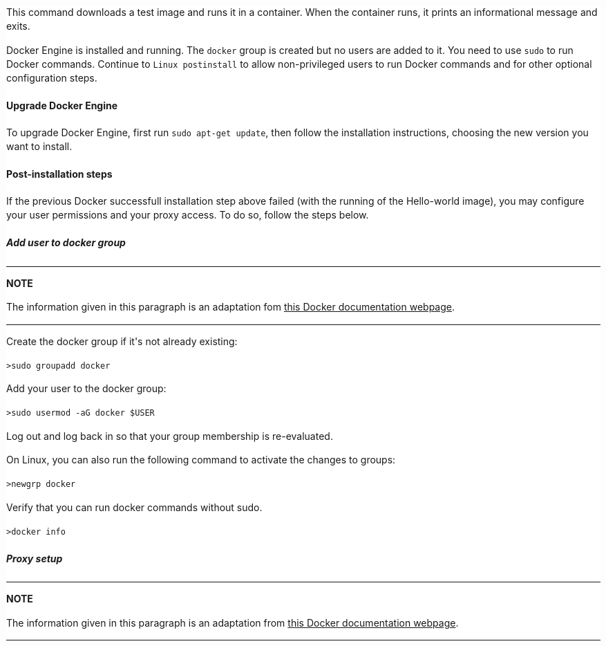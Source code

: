 This command downloads a test image and runs it in a container. When the container runs, it prints an informational message and exits.

Docker Engine is installed and running. The `docker` group is created but no users are added to it. You need to use `sudo` to run Docker commands. Continue to `Linux postinstall` to allow non-privileged users to run Docker commands and for other optional configuration steps.

#### Upgrade Docker Engine

To upgrade Docker Engine, first run `sudo apt-get update`, then follow the installation instructions, choosing the new version you want to install.


#### Post-installation steps

If the previous Docker successfull installation step above failed (with the running of the Hello-world image), you may configure your user permissions and your proxy access.
To do so, follow the steps below.

##### Add user to docker group

---

**NOTE**

The information given in this paragraph is an adaptation fom [this Docker documentation webpage](https://docs.docker.com/engine/install/linux-postinstall/).

---

Create the docker group if it's not already existing:
```
>sudo groupadd docker
```

Add your user to the docker group:
```
>sudo usermod -aG docker $USER
```

Log out and log back in so that your group membership is re-evaluated.

On Linux, you can also run the following command to activate the changes to groups:
```
>newgrp docker
```

Verify that you can run docker commands without sudo.
```
>docker info
```


##### Proxy setup

---

**NOTE**

The information given in this paragraph is an adaptation from [this Docker documentation webpage](https://docs.docker.com/config/daemon/systemd/#httphttps-proxy).

---